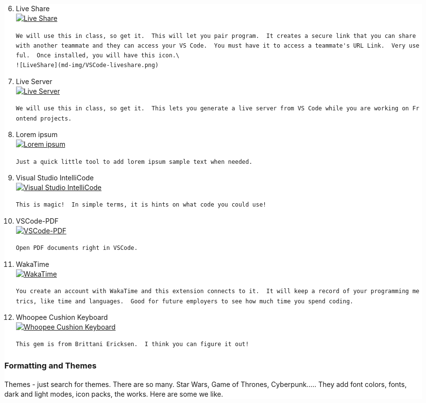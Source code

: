 6.  Live Share\
    [![Live Share](https://img.shields.io/badge/download-blue?style=for-the-badge&logo=visual-studio-code)](https://marketplace.visualstudio.com/items?itemName=MS-vsliveshare.vsliveshare)

        We will use this in class, so get it.  This will let you pair program.  It creates a secure link that you can share with another teammate and they can access your VS Code.  You must have it to access a teammate's URL Link.  Very useful.  Once installed, you will have this icon.\
        ![LiveShare](md-img/VSCode-liveshare.png)

7.  Live Server\
    [![Live Server](https://img.shields.io/badge/download-blue?style=for-the-badge&logo=visual-studio-code)](https://marketplace.visualstudio.com/items?itemName=ritwickdey.LiveServer)

        We will use this in class, so get it.  This lets you generate a live server from VS Code while you are working on Frontend projects.

8.  Lorem ipsum\
    [![Lorem ipsum](https://img.shields.io/badge/download-blue?style=for-the-badge&logo=visual-studio-code)](https://marketplace.visualstudio.com/items?itemName=Tyriar.lorem-ipsum)

        Just a quick little tool to add lorem ipsum sample text when needed.

9.  Visual Studio IntelliCode\
    [![Visual Studio IntelliCode](https://img.shields.io/badge/download-blue?style=for-the-badge&logo=visual-studio-code)](https://marketplace.visualstudio.com/items?itemName=VisualStudioExptTeam.vscodeintellicode)

        This is magic!  In simple terms, it is hints on what code you could use!

10. VSCode-PDF\
    [![VSCode-PDF](https://img.shields.io/badge/download-blue?style=for-the-badge&logo=visual-studio-code)](https://marketplace.visualstudio.com/items?itemName=tomoki1207.pdf)

        Open PDF documents right in VSCode.

11. WakaTime\
    [![WakaTime](https://img.shields.io/badge/download-blue?style=for-the-badge&logo=visual-studio-code)](https://marketplace.visualstudio.com/items?itemName=WakaTime.vscode-wakatime)

        You create an account with WakaTime and this extension connects to it.  It will keep a record of your programming metrics, like time and languages.  Good for future employers to see how much time you spend coding.

12. Whoopee Cushion Keyboard\
    [![Whoopee Cushion Keyboard](https://img.shields.io/badge/download-blue?style=for-the-badge&logo=visual-studio-code)](https://marketplace.visualstudio.com/items?itemName=VincentTunru.flatuscode)

        This gem is from Brittani Ericksen.  I think you can figure it out!

### Formatting and Themes

Themes - just search for themes. There are so many. Star Wars, Game of Thrones, Cyberpunk..... They add font colors, fonts, dark and light modes, icon packs, the works. Here are some we like.
